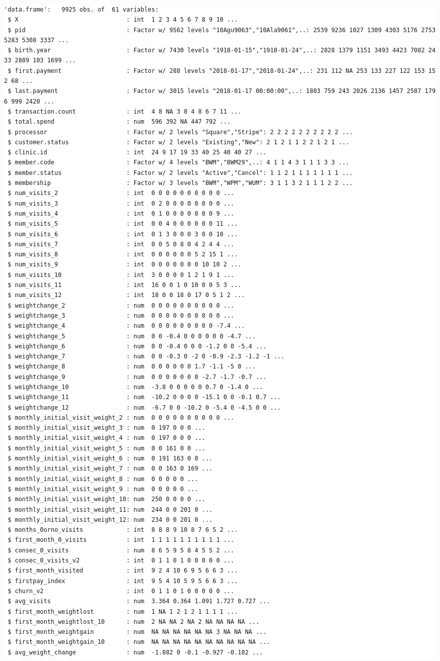     'data.frame':	9925 obs. of  61 variables:
     $ X                              : int  1 2 3 4 5 6 7 8 9 10 ...
     $ pid                            : Factor w/ 9562 levels "10Agu9063","10Ala9061",..: 2539 9236 1027 1309 4303 5176 2753 5283 5308 3337 ...
     $ birth.year                     : Factor w/ 7430 levels "1918-01-15","1918-01-24",..: 2828 1379 1151 3493 4423 7082 2433 2889 103 1699 ...
     $ first.payment                  : Factor w/ 288 levels "2018-01-17","2018-01-24",..: 231 112 NA 253 133 227 122 153 152 68 ...
     $ last.payment                   : Factor w/ 3015 levels "2018-01-17 00:00:00",..: 1803 759 243 2026 2136 1457 2587 1796 999 2420 ...
     $ transaction.count              : int  4 8 NA 3 8 4 8 6 7 11 ...
     $ total.spend                    : num  596 392 NA 447 792 ...
     $ processor                      : Factor w/ 2 levels "Square","Stripe": 2 2 2 2 2 2 2 2 2 2 ...
     $ customer.status                : Factor w/ 2 levels "Existing","New": 2 1 2 1 1 2 2 1 2 1 ...
     $ clinic.id                      : int  24 9 17 19 33 40 25 40 40 27 ...
     $ member.code                    : Factor w/ 4 levels "BWM","BWM29",..: 4 1 1 4 3 1 1 1 3 3 ...
     $ member.status                  : Factor w/ 2 levels "Active","Cancel": 1 1 2 1 1 1 1 1 1 1 ...
     $ membership                     : Factor w/ 3 levels "BWM","WPM","WUM": 3 1 1 3 2 1 1 1 2 2 ...
     $ num_visits_2                   : int  0 0 0 0 0 0 0 0 0 0 ...
     $ num_visits_3                   : int  0 2 0 0 0 0 0 0 0 0 ...
     $ num_visits_4                   : int  0 1 0 0 0 0 0 0 0 9 ...
     $ num_visits_5                   : int  0 0 4 0 0 0 0 0 0 11 ...
     $ num_visits_6                   : int  0 1 3 0 0 0 3 0 0 10 ...
     $ num_visits_7                   : int  0 0 5 0 8 0 4 2 4 4 ...
     $ num_visits_8                   : int  0 0 0 0 0 0 5 2 15 1 ...
     $ num_visits_9                   : int  0 0 0 0 0 0 0 10 10 2 ...
     $ num_visits_10                  : int  3 0 0 0 0 1 2 1 9 1 ...
     $ num_visits_11                  : int  16 0 0 1 0 10 0 0 5 3 ...
     $ num_visits_12                  : int  18 0 0 18 0 17 0 5 1 2 ...
     $ weightchange_2                 : num  0 0 0 0 0 0 0 0 0 0 ...
     $ weightchange_3                 : num  0 0 0 0 0 0 0 0 0 0 ...
     $ weightchange_4                 : num  0 0 0 0 0 0 0 0 0 -7.4 ...
     $ weightchange_5                 : num  0 0 -0.4 0 0 0 0 0 0 -4.7 ...
     $ weightchange_6                 : num  0 0 -0.4 0 0 0 -1.2 0 0 -5.4 ...
     $ weightchange_7                 : num  0 0 -0.3 0 -2 0 -0.9 -2.3 -1.2 -1 ...
     $ weightchange_8                 : num  0 0 0 0 0 0 1.7 -1.1 -5 0 ...
     $ weightchange_9                 : num  0 0 0 0 0 0 0 -2.7 -1.7 -0.7 ...
     $ weightchange_10                : num  -3.8 0 0 0 0 0 0.7 0 -1.4 0 ...
     $ weightchange_11                : num  -10.2 0 0 0 0 -15.1 0 0 -0.1 0.7 ...
     $ weightchange_12                : num  -6.7 0 0 -10.2 0 -5.4 0 -4.5 0 0 ...
     $ monthly_initial_visit_weight_2 : num  0 0 0 0 0 0 0 0 0 0 ...
     $ monthly_initial_visit_weight_3 : num  0 197 0 0 0 ...
     $ monthly_initial_visit_weight_4 : num  0 197 0 0 0 ...
     $ monthly_initial_visit_weight_5 : num  0 0 161 0 0 ...
     $ monthly_initial_visit_weight_6 : num  0 191 163 0 0 ...
     $ monthly_initial_visit_weight_7 : num  0 0 163 0 169 ...
     $ monthly_initial_visit_weight_8 : num  0 0 0 0 0 ...
     $ monthly_initial_visit_weight_9 : num  0 0 0 0 0 ...
     $ monthly_initial_visit_weight_10: num  250 0 0 0 0 ...
     $ monthly_initial_visit_weight_11: num  244 0 0 201 0 ...
     $ monthly_initial_visit_weight_12: num  234 0 0 201 0 ...
     $ months_0orno_visits            : int  8 8 8 9 10 8 7 6 5 2 ...
     $ first_month_0_visits           : int  1 1 1 1 1 1 1 1 1 1 ...
     $ consec_0_visits                : num  8 6 5 9 5 8 4 5 5 2 ...
     $ consec_0_visits_v2             : int  0 1 1 0 1 0 0 0 0 0 ...
     $ first_month_visited            : int  9 2 4 10 6 9 5 6 6 3 ...
     $ firstpay_index                 : int  9 5 4 10 5 9 5 6 6 3 ...
     $ churn_v2                       : int  0 1 1 0 1 0 0 0 0 0 ...
     $ avg_visits                     : num  3.364 0.364 1.091 1.727 0.727 ...
     $ first_month_weightlost         : num  1 NA 1 2 1 2 1 1 1 1 ...
     $ first_month_weightlost_10      : num  2 NA NA 2 NA 2 NA NA NA NA ...
     $ first_month_weightgain         : num  NA NA NA NA NA NA 3 NA NA NA ...
     $ first_month_weightgain_10      : num  NA NA NA NA NA NA NA NA NA NA ...
     $ avg_weight_change              : num  -1.882 0 -0.1 -0.927 -0.182 ...